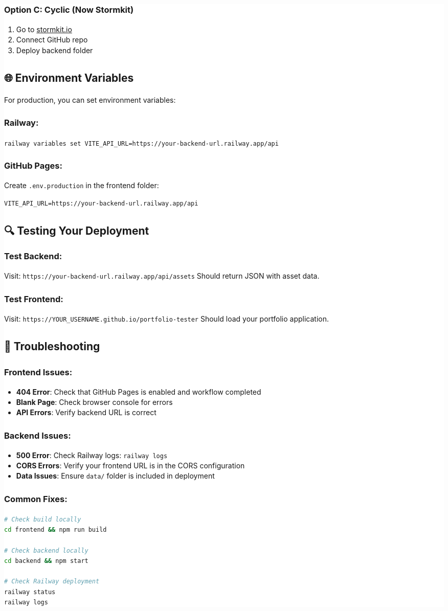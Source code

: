 ### Option C: Cyclic (Now Stormkit)
1. Go to [stormkit.io](https://stormkit.io)
2. Connect GitHub repo
3. Deploy backend folder

## 🌐 Environment Variables

For production, you can set environment variables:

### Railway:
```bash
railway variables set VITE_API_URL=https://your-backend-url.railway.app/api
```

### GitHub Pages:
Create `.env.production` in the frontend folder:
```
VITE_API_URL=https://your-backend-url.railway.app/api
```

## 🔍 Testing Your Deployment

### Test Backend:
Visit: `https://your-backend-url.railway.app/api/assets`
Should return JSON with asset data.

### Test Frontend:
Visit: `https://YOUR_USERNAME.github.io/portfolio-tester`
Should load your portfolio application.

## 🐛 Troubleshooting

### Frontend Issues:
- **404 Error**: Check that GitHub Pages is enabled and workflow completed
- **Blank Page**: Check browser console for errors
- **API Errors**: Verify backend URL is correct

### Backend Issues:
- **500 Error**: Check Railway logs: `railway logs`
- **CORS Errors**: Verify your frontend URL is in the CORS configuration
- **Data Issues**: Ensure `data/` folder is included in deployment

### Common Fixes:
```bash
# Check build locally
cd frontend && npm run build

# Check backend locally
cd backend && npm start

# Check Railway deployment
railway status
railway logs
```
